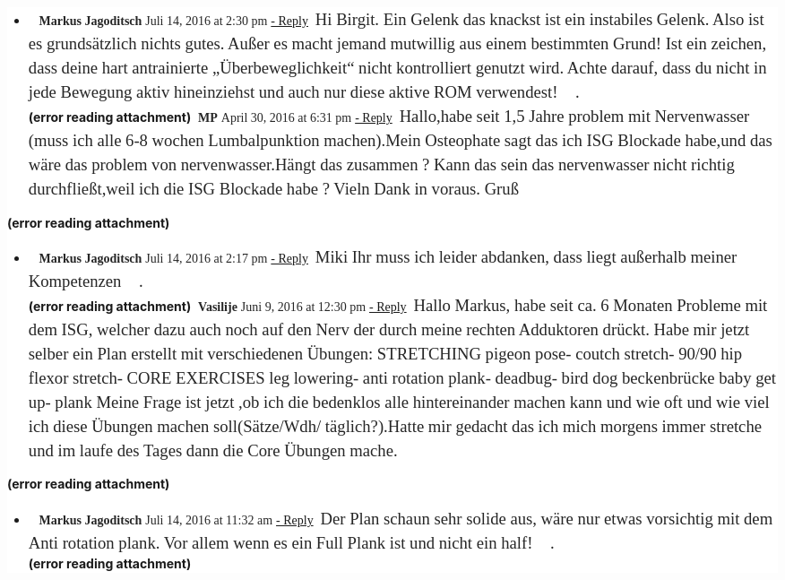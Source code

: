 - &nbsp;
 <span style="font-family:Arial-BoldMT;color:#262626ff;"><b>Markus Jagoditsch</b></span> <span style="font-family:ArialMT;color:#262626ff;">Juli 14, 2016 at 2:30 pm</span> <a href="http://www.mj-training.com/isg-blockade/?replytocom=4069#respond" rel="noopener" class="external-link" target="_blank" style="font-family:ArialMT;color:#dca0dff;">- Reply</a>  <span style="font-family:ArialMT;font-size:14pt;color:#262626ff;">Hi Birgit. Ein Gelenk das knackst ist ein instabiles Gelenk. Also ist es grundsätzlich nichts gutes. Außer es macht jemand mutwillig aus einem bestimmten Grund! Ist ein zeichen, dass deine hart antrainierte „Überbeweglichkeit“ nicht kontrolliert genutzt wird. Achte darauf, dass du nicht in jede Bewegung aktiv hineinziehst und auch nur diese aktive ROM verwendest!</span>    
	<span style="font-family:ArialMT;font-size:14pt;color:#262626ff;">.</span>	
 **(error reading attachment)**
 <span style="font-family:Arial-BoldMT;color:#262626ff;"><b>MP</b></span> <span style="font-family:ArialMT;color:#262626ff;">April 30, 2016 at 6:31 pm</span> <a href="http://www.mj-training.com/isg-blockade/?replytocom=3896#respond" rel="noopener" class="external-link" target="_blank" style="font-family:ArialMT;color:#dca0dff;">- Reply</a>  <span style="font-family:ArialMT;font-size:14pt;color:#262626ff;">Hallo,habe seit 1,5 Jahre problem mit Nervenwasser (muss ich alle 6-8 wochen Lumbalpunktion machen).Mein Osteophate sagt das ich ISG Blockade habe,und das wäre das problem von nervenwasser.Hängt das zusammen ? Kann das sein das nervenwasser nicht richtig durchfließt,weil ich die ISG Blockade habe ? Vieln Dank in voraus. Gruß</span>   
		
 **(error reading attachment)**

- &nbsp;
 <span style="font-family:Arial-BoldMT;color:#262626ff;"><b>Markus Jagoditsch</b></span> <span style="font-family:ArialMT;color:#262626ff;">Juli 14, 2016 at 2:17 pm</span> <a href="http://www.mj-training.com/isg-blockade/?replytocom=4065#respond" rel="noopener" class="external-link" target="_blank" style="font-family:ArialMT;color:#dca0dff;">- Reply</a>  <span style="font-family:ArialMT;font-size:14pt;color:#262626ff;">Miki Ihr muss ich leider abdanken, dass liegt außerhalb meiner Kompetenzen</span>    
	<span style="font-family:ArialMT;font-size:14pt;color:#262626ff;">.</span>	
 **(error reading attachment)**
 <span style="font-family:Arial-BoldMT;color:#262626ff;"><b>Vasilije</b></span> <span style="font-family:ArialMT;color:#262626ff;">Juni 9, 2016 at 12:30 pm</span> <a href="http://www.mj-training.com/isg-blockade/?replytocom=3963#respond" rel="noopener" class="external-link" target="_blank" style="font-family:ArialMT;color:#dca0dff;">- Reply</a>  <span style="font-family:ArialMT;font-size:14pt;color:#262626ff;">Hallo Markus, habe seit ca. 6 Monaten Probleme mit dem ISG, welcher dazu auch noch auf den Nerv der durch meine rechten Adduktoren drückt. Habe mir jetzt selber ein Plan erstellt mit verschiedenen Übungen: STRETCHING pigeon pose- coutch stretch- 90/90 hip flexor stretch- CORE EXERCISES leg lowering- anti rotation plank- deadbug- bird dog beckenbrücke baby get up- plank Meine Frage ist jetzt ,ob ich die bedenklos alle hintereinander machen kann und wie oft und wie viel ich diese Übungen machen soll(Sätze/Wdh/ täglich?).Hatte mir gedacht das ich mich morgens immer stretche und im laufe des Tages dann die Core Übungen mache.</span>   
		
 **(error reading attachment)**

- &nbsp;
 <span style="font-family:Arial-BoldMT;color:#262626ff;"><b>Markus Jagoditsch</b></span> <span style="font-family:ArialMT;color:#262626ff;">Juli 14, 2016 at 11:32 am</span> <a href="http://www.mj-training.com/isg-blockade/?replytocom=4055#respond" rel="noopener" class="external-link" target="_blank" style="font-family:ArialMT;color:#dca0dff;">- Reply</a>  <span style="font-family:ArialMT;font-size:14pt;color:#262626ff;">Der Plan schaun sehr solide aus, wäre nur etwas vorsichtig mit dem Anti rotation plank. Vor allem wenn es ein Full Plank ist und nicht ein half!</span>    
	<span style="font-family:ArialMT;font-size:14pt;color:#262626ff;">.</span>	
 **(error reading attachment)**